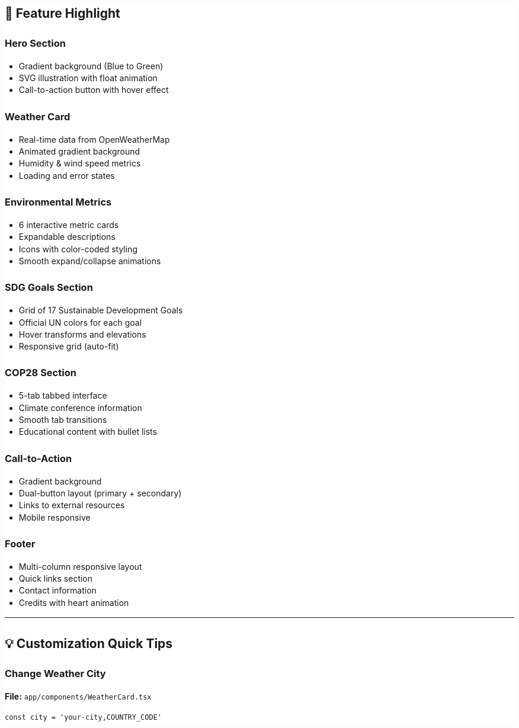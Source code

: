
## 🎯 Feature Highlight

### Hero Section
- Gradient background (Blue to Green)
- SVG illustration with float animation
- Call-to-action button with hover effect

### Weather Card
- Real-time data from OpenWeatherMap
- Animated gradient background
- Humidity & wind speed metrics
- Loading and error states

### Environmental Metrics
- 6 interactive metric cards
- Expandable descriptions
- Icons with color-coded styling
- Smooth expand/collapse animations

### SDG Goals Section
- Grid of 17 Sustainable Development Goals
- Official UN colors for each goal
- Hover transforms and elevations
- Responsive grid (auto-fit)

### COP28 Section
- 5-tab tabbed interface
- Climate conference information
- Smooth tab transitions
- Educational content with bullet lists

### Call-to-Action
- Gradient background
- Dual-button layout (primary + secondary)
- Links to external resources
- Mobile responsive

### Footer
- Multi-column responsive layout
- Quick links section
- Contact information
- Credits with heart animation

---

## 💡 Customization Quick Tips

### Change Weather City
**File:** `app/components/WeatherCard.tsx`
```tsx
const city = 'your-city,COUNTRY_CODE'
```
